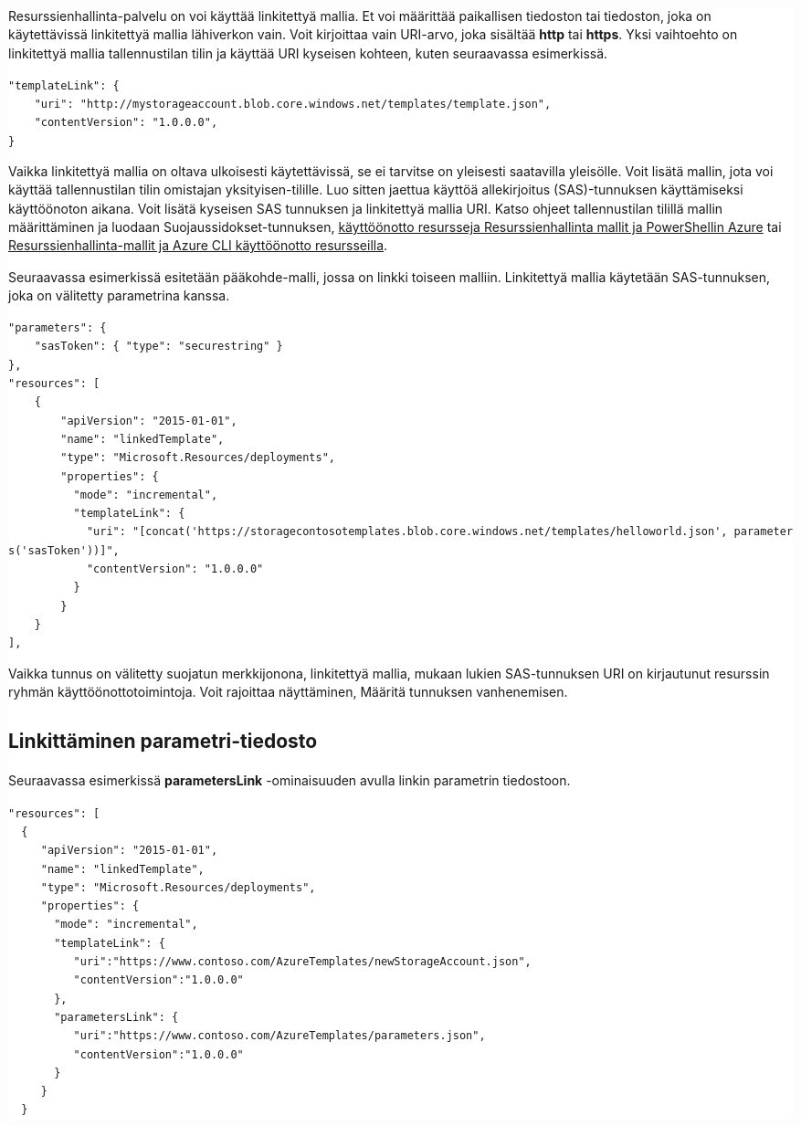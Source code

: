 Resurssienhallinta-palvelu on voi käyttää linkitettyä mallia. Et voi määrittää paikallisen tiedoston tai tiedoston, joka on käytettävissä linkitettyä mallia lähiverkon vain. Voit kirjoittaa vain URI-arvo, joka sisältää **http** tai **https**. Yksi vaihtoehto on linkitettyä mallia tallennustilan tilin ja käyttää URI kyseisen kohteen, kuten seuraavassa esimerkissä.

    "templateLink": {
        "uri": "http://mystorageaccount.blob.core.windows.net/templates/template.json",
        "contentVersion": "1.0.0.0",
    }

Vaikka linkitettyä mallia on oltava ulkoisesti käytettävissä, se ei tarvitse on yleisesti saatavilla yleisölle. Voit lisätä mallin, jota voi käyttää tallennustilan tilin omistajan yksityisen-tilille. Luo sitten jaettua käyttöä allekirjoitus (SAS)-tunnuksen käyttämiseksi käyttöönoton aikana. Voit lisätä kyseisen SAS tunnuksen ja linkitettyä mallia URI. Katso ohjeet tallennustilan tilillä mallin määrittäminen ja luodaan Suojaussidokset-tunnuksen, [käyttöönotto resursseja Resurssienhallinta mallit ja PowerShellin Azure](resource-group-template-deploy.md) tai [Resurssienhallinta-mallit ja Azure CLI käyttöönotto resursseilla](resource-group-template-deploy-cli.md). 

Seuraavassa esimerkissä esitetään pääkohde-malli, jossa on linkki toiseen malliin. Linkitettyä mallia käytetään SAS-tunnuksen, joka on välitetty parametrina kanssa.

    "parameters": {
        "sasToken": { "type": "securestring" }
    },
    "resources": [
        {
            "apiVersion": "2015-01-01",
            "name": "linkedTemplate",
            "type": "Microsoft.Resources/deployments",
            "properties": {
              "mode": "incremental",
              "templateLink": {
                "uri": "[concat('https://storagecontosotemplates.blob.core.windows.net/templates/helloworld.json', parameters('sasToken'))]",
                "contentVersion": "1.0.0.0"
              }
            }
        }
    ],

Vaikka tunnus on välitetty suojatun merkkijonona, linkitettyä mallia, mukaan lukien SAS-tunnuksen URI on kirjautunut resurssin ryhmän käyttöönottotoimintoja. Voit rajoittaa näyttäminen, Määritä tunnuksen vanhenemisen.

## <a name="linking-to-a-parameter-file"></a>Linkittäminen parametri-tiedosto

Seuraavassa esimerkissä **parametersLink** -ominaisuuden avulla linkin parametrin tiedostoon.

    "resources": [ 
      { 
         "apiVersion": "2015-01-01", 
         "name": "linkedTemplate", 
         "type": "Microsoft.Resources/deployments", 
         "properties": { 
           "mode": "incremental", 
           "templateLink": {
              "uri":"https://www.contoso.com/AzureTemplates/newStorageAccount.json",
              "contentVersion":"1.0.0.0"
           }, 
           "parametersLink": { 
              "uri":"https://www.contoso.com/AzureTemplates/parameters.json",
              "contentVersion":"1.0.0.0"
           } 
         } 
      } 